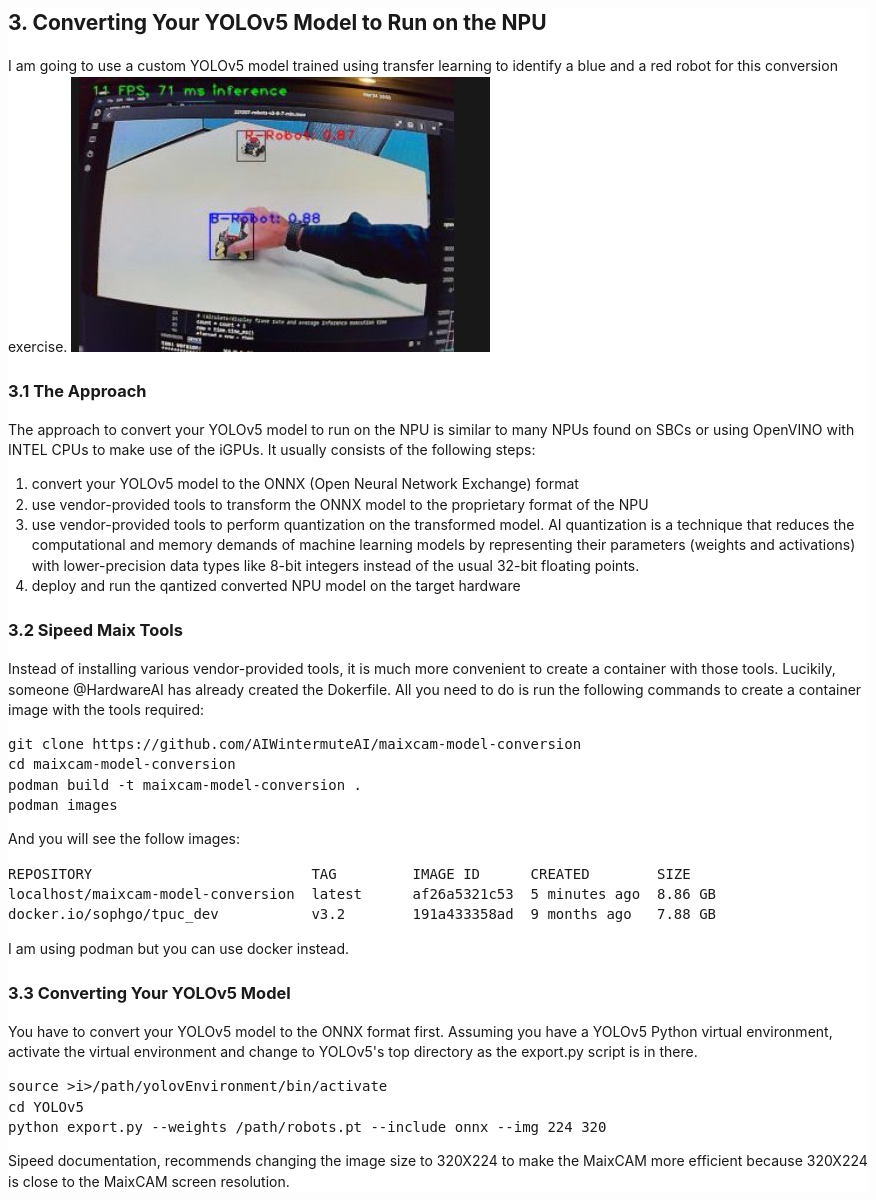 ##  3. Converting Your YOLOv5 Model to Run on the NPU
I am going to use a custom YOLOv5 model trained using transfer learning to identify a blue and a red robot for this conversion exercise.
![Blue and Red Robots](images/robots.jpg)

### 3.1 The Approach
The approach to convert your YOLOv5 model to run on the NPU is similar to many NPUs found on SBCs or using OpenVINO with INTEL CPUs to make use of the iGPUs. It usually consists of the following steps:
1. convert your YOLOv5 model to the ONNX (Open Neural Network Exchange) format
2. use vendor-provided tools to transform the ONNX model to the proprietary format of the NPU
3. use vendor-provided tools to perform quantization on the transformed model. AI quantization is a technique that reduces the computational and memory demands of machine learning models by representing their parameters (weights and activations) with lower-precision data types like 8-bit integers instead of the usual 32-bit floating points.
4. deploy and run the qantized converted NPU model on the target hardware

### 3.2 Sipeed Maix Tools
Instead of installing various vendor-provided tools, it is much more convenient to create a container with those tools. Lucikily, someone @HardwareAI has already created the Dokerfile. All you need to do is run the following commands to create a container image with the tools required:
<pre>
git clone https://github.com/AIWintermuteAI/maixcam-model-conversion
cd maixcam-model-conversion
podman build -t maixcam-model-conversion .
podman images
</pre>
And you will see the follow images:
<pre>
REPOSITORY                          TAG         IMAGE ID      CREATED        SIZE
localhost/maixcam-model-conversion  latest      af26a5321c53  5 minutes ago  8.86 GB
docker.io/sophgo/tpuc_dev           v3.2        191a433358ad  9 months ago   7.88 GB
</pre>
I am using podman but you can use docker instead.

### 3.3 Converting Your YOLOv5 Model
You have to convert your YOLOv5 model to the ONNX format first. Assuming you have a YOLOv5 Python virtual environment, activate the virtual environment and change to  YOLOv5's top directory as the export.py script is in there.
<pre>
source >i>/path/yolovEnvironment</i>/bin/activate
cd YOLOv5
python export.py --weights /path/robots.pt --include onnx --img 224 320
</pre>
Sipeed documentation, recommends changing the image size to 320X224 to make the MaixCAM more efficient because 320X224 is close to the MaixCAM screen resolution.
